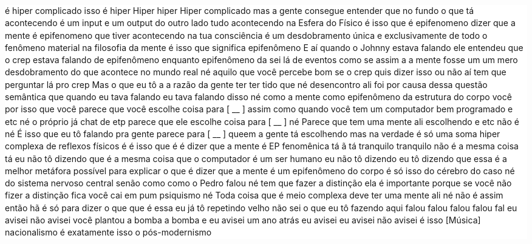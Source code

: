 é hiper complicado isso é hiper Hiper
hiper Hiper complicado mas a gente
consegue entender que no fundo o que tá
acontecendo é um input e um output do
outro lado tudo acontecendo na Esfera do
Físico é isso que é epifenomeno dizer
que a mente é epifenomeno que tiver
acontecendo na tua consciência é um
desdobramento única e exclusivamente de
todo o fenômeno material na filosofia da
mente é isso que significa epifenômeno E
aí quando o Johnny estava falando ele
entendeu que o crep estava falando de
epifenômeno enquanto epifenômeno da sei
lá de eventos como se assim a a mente
fosse um um mero desdobramento do que
acontece no mundo real né aquilo que
você percebe bom se o crep quis dizer
isso ou não aí tem que perguntar lá pro
crep Mas o que eu tô a a razão da gente
ter ter tido que né desencontro ali foi
por causa dessa questão semântica que
quando eu tava falando eu tava falando
disso né como a mente como epifenômeno
da estrutura do corpo você por isso que
você parece que você escolhe coisa para
[ __ ] assim como quando você tem um
computador bem programado e etc né o
próprio já chat de etp parece que ele
escolhe coisa para [ __ ] né Parece que
tem uma mente ali escolhendo e etc não é
né É isso que eu tô falando pra gente
parece para [ __ ] queem a gente tá
escolhendo mas na verdade é só uma soma
hiper complexa de reflexos físicos é é
isso que é é dizer que a mente é EP
fenomênica tá
ã tá tranquilo tranquilo não é a mesma
coisa tá eu não tô dizendo que é a mesma
coisa que o computador é um ser humano
eu não tô dizendo eu tô dizendo que essa
é a melhor metáfora possível para
explicar o que é dizer que a mente é um
epifenômeno do corpo é só isso do
cérebro do caso né do sistema nervoso
central senão como como o Pedro falou né
tem que fazer a distinção ela é
importante porque se você não fizer a
distinção fica você cai em pum psiquismo
né Toda coisa que é meio complexa deve
ter uma mente ali né não é assim então
hã é só para dizer o que que é essa eu
já tô repetindo velho não sei o que eu
tô fazendo aqui falou falou falou falou
fal eu avisei não avisei você plantou a
bomba a bomba e eu avisei um ano atrás
eu avisei eu avisei não
avisei é isso
[Música]
nacionalismo é exatamente isso o
pós-modernismo